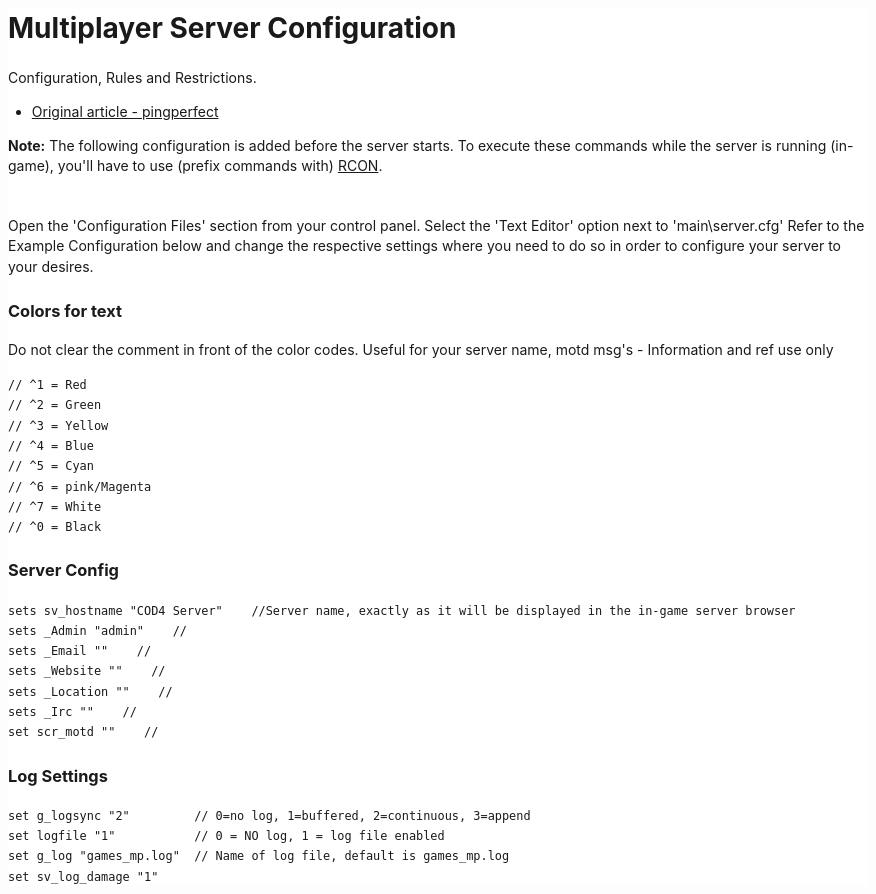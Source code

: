 # Multiplayer Server Configuration
Configuration, Rules and Restrictions.

* [Original article - pingperfect](https://pingperfect.com/index.php/knowledgebase/618/Call-of-Duty-4-Modern-Warfare-CoD4--Server-Configuration.html)

**Note:** The following configuration is added before the server starts.
To execute these commands while the server is running (in-game), you'll have to use (prefix commands with) [RCON](https://github.com/MirzaLeka/COD4-Scripting/blob/main/rcon-commands.md).

#

Open the 'Configuration Files' section from your control panel.
Select the 'Text Editor' option next to 'main\server.cfg'
Refer to the Example Configuration below and change the respective settings where you need to do so in order to configure your server to your desires.

### Colors for text
Do not clear the comment in front of the color codes. Useful for your server name, motd msg's - Information and ref use only 

```gsc
// ^1 = Red 
// ^2 = Green
// ^3 = Yellow
// ^4 = Blue
// ^5 = Cyan
// ^6 = pink/Magenta
// ^7 = White
// ^0 = Black
```

### Server Config

 ```gsc
sets sv_hostname "COD4 Server"    //Server name, exactly as it will be displayed in the in-game server browser
sets _Admin "admin"    //
sets _Email ""    //
sets _Website ""    //
sets _Location ""    //
sets _Irc ""    //
set scr_motd ""    //
 ```

### Log Settings

```gsc
set g_logsync "2"         // 0=no log, 1=buffered, 2=continuous, 3=append
set logfile "1"           // 0 = NO log, 1 = log file enabled
set g_log "games_mp.log"  // Name of log file, default is games_mp.log
set sv_log_damage "1"
```
 